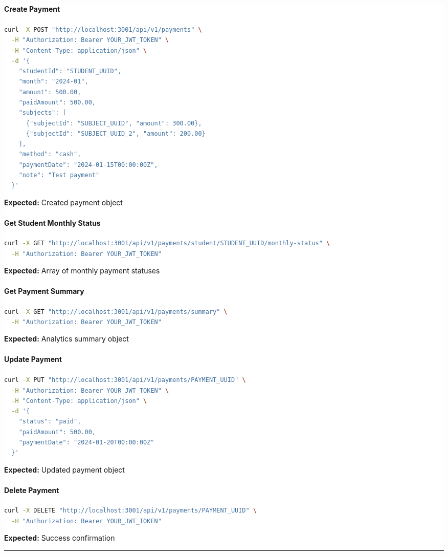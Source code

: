 #### Create Payment
```bash
curl -X POST "http://localhost:3001/api/v1/payments" \
  -H "Authorization: Bearer YOUR_JWT_TOKEN" \
  -H "Content-Type: application/json" \
  -d '{
    "studentId": "STUDENT_UUID",
    "month": "2024-01",
    "amount": 500.00,
    "paidAmount": 500.00,
    "subjects": [
      {"subjectId": "SUBJECT_UUID", "amount": 300.00},
      {"subjectId": "SUBJECT_UUID_2", "amount": 200.00}
    ],
    "method": "cash",
    "paymentDate": "2024-01-15T00:00:00Z",
    "note": "Test payment"
  }'
```
**Expected:** Created payment object

#### Get Student Monthly Status
```bash
curl -X GET "http://localhost:3001/api/v1/payments/student/STUDENT_UUID/monthly-status" \
  -H "Authorization: Bearer YOUR_JWT_TOKEN"
```
**Expected:** Array of monthly payment statuses

#### Get Payment Summary
```bash
curl -X GET "http://localhost:3001/api/v1/payments/summary" \
  -H "Authorization: Bearer YOUR_JWT_TOKEN"
```
**Expected:** Analytics summary object

#### Update Payment
```bash
curl -X PUT "http://localhost:3001/api/v1/payments/PAYMENT_UUID" \
  -H "Authorization: Bearer YOUR_JWT_TOKEN" \
  -H "Content-Type: application/json" \
  -d '{
    "status": "paid",
    "paidAmount": 500.00,
    "paymentDate": "2024-01-20T00:00:00Z"
  }'
```
**Expected:** Updated payment object

#### Delete Payment
```bash
curl -X DELETE "http://localhost:3001/api/v1/payments/PAYMENT_UUID" \
  -H "Authorization: Bearer YOUR_JWT_TOKEN"
```
**Expected:** Success confirmation

---